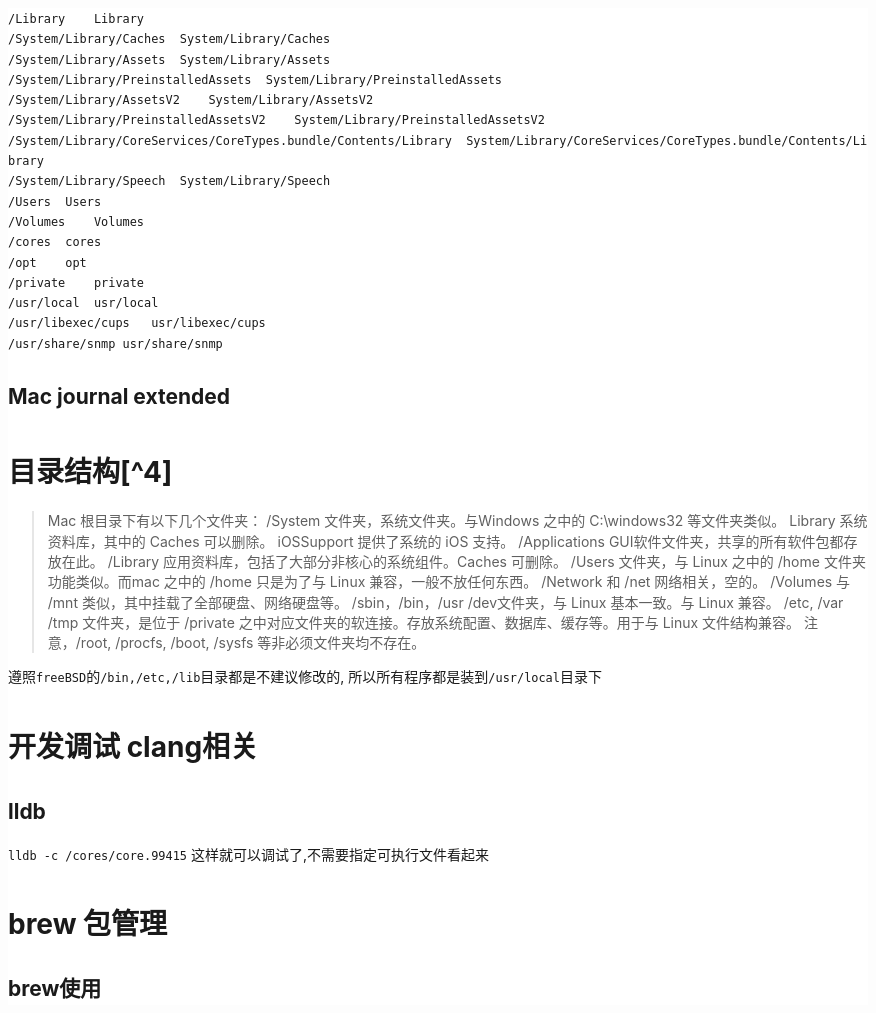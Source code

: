 ``` bash
/Library	Library
/System/Library/Caches	System/Library/Caches
/System/Library/Assets	System/Library/Assets
/System/Library/PreinstalledAssets	System/Library/PreinstalledAssets
/System/Library/AssetsV2	System/Library/AssetsV2
/System/Library/PreinstalledAssetsV2	System/Library/PreinstalledAssetsV2
/System/Library/CoreServices/CoreTypes.bundle/Contents/Library	System/Library/CoreServices/CoreTypes.bundle/Contents/Library
/System/Library/Speech	System/Library/Speech
/Users	Users
/Volumes	Volumes
/cores	cores
/opt	opt
/private	private
/usr/local	usr/local
/usr/libexec/cups	usr/libexec/cups
/usr/share/snmp	usr/share/snmp
```


## Mac journal extended

# 目录结构[^4]
> Mac 根目录下有以下几个文件夹：
> /System 文件夹，系统文件夹。与Windows 之中的 C:\windows32 等文件夹类似。
> Library 系统资料库，其中的 Caches 可以删除。
> iOSSupport 提供了系统的 iOS 支持。
> /Applications GUI软件文件夹，共享的所有软件包都存放在此。
> /Library 应用资料库，包括了大部分非核心的系统组件。Caches 可删除。
> /Users 文件夹，与 Linux 之中的 /home 文件夹功能类似。而mac 之中的 /home 只是为了与 Linux 兼容，一般不放任何东西。
> /Network 和 /net 网络相关，空的。
> /Volumes 与 /mnt 类似，其中挂载了全部硬盘、网络硬盘等。
> /sbin，/bin，/usr /dev文件夹，与 Linux 基本一致。与 Linux 兼容。
> /etc, /var /tmp 文件夹，是位于 /private 之中对应文件夹的软连接。存放系统配置、数据库、缓存等。用于与 Linux 文件结构兼容。
> 注意，/root, /procfs, /boot, /sysfs 等非必须文件夹均不存在。

遵照`freeBSD`的`/bin,/etc,/lib`目录都是不建议修改的, 所以所有程序都是装到`/usr/local`目录下

# 开发调试 clang相关

## lldb
`lldb -c /cores/core.99415` 这样就可以调试了,不需要指定可执行文件看起来

# brew 包管理

## brew使用
